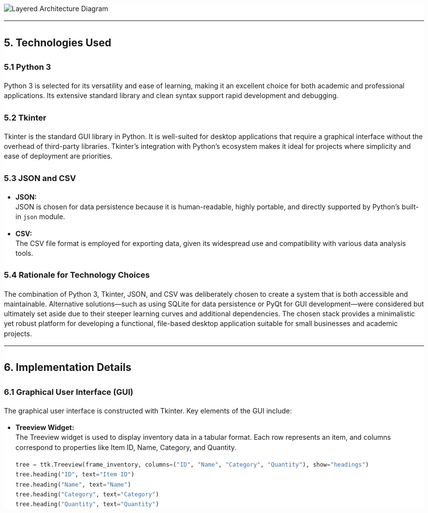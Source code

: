 ![Layered Architecture Diagram](https://github.com/user-attachments/assets/29281e98-9f7e-49bd-9315-4cb99d23ad28)  

---

## 5. Technologies Used

### 5.1 Python 3

Python 3 is selected for its versatility and ease of learning, making it an excellent choice for both academic and professional applications. Its extensive standard library and clean syntax support rapid development and debugging.

### 5.2 Tkinter

Tkinter is the standard GUI library in Python. It is well-suited for desktop applications that require a graphical interface without the overhead of third-party libraries. Tkinter’s integration with Python’s ecosystem makes it ideal for projects where simplicity and ease of deployment are priorities.

### 5.3 JSON and CSV

- **JSON:**  
  JSON is chosen for data persistence because it is human-readable, highly portable, and directly supported by Python’s built-in `json` module.
  
- **CSV:**  
  The CSV file format is employed for exporting data, given its widespread use and compatibility with various data analysis tools.

### 5.4 Rationale for Technology Choices

The combination of Python 3, Tkinter, JSON, and CSV was deliberately chosen to create a system that is both accessible and maintainable. Alternative solutions—such as using SQLite for data persistence or PyQt for GUI development—were considered but ultimately set aside due to their steeper learning curves and additional dependencies. The chosen stack provides a minimalistic yet robust platform for developing a functional, file-based desktop application suitable for small businesses and academic projects.

---

## 6. Implementation Details

### 6.1 Graphical User Interface (GUI)

The graphical user interface is constructed with Tkinter. Key elements of the GUI include:

- **Treeview Widget:**  
  The Treeview widget is used to display inventory data in a tabular format. Each row represents an item, and columns correspond to properties like Item ID, Name, Category, and Quantity.

  ```python
  tree = ttk.Treeview(frame_inventory, columns=("ID", "Name", "Category", "Quantity"), show="headings")
  tree.heading("ID", text="Item ID")
  tree.heading("Name", text="Name")
  tree.heading("Category", text="Category")
  tree.heading("Quantity", text="Quantity")
  ```
